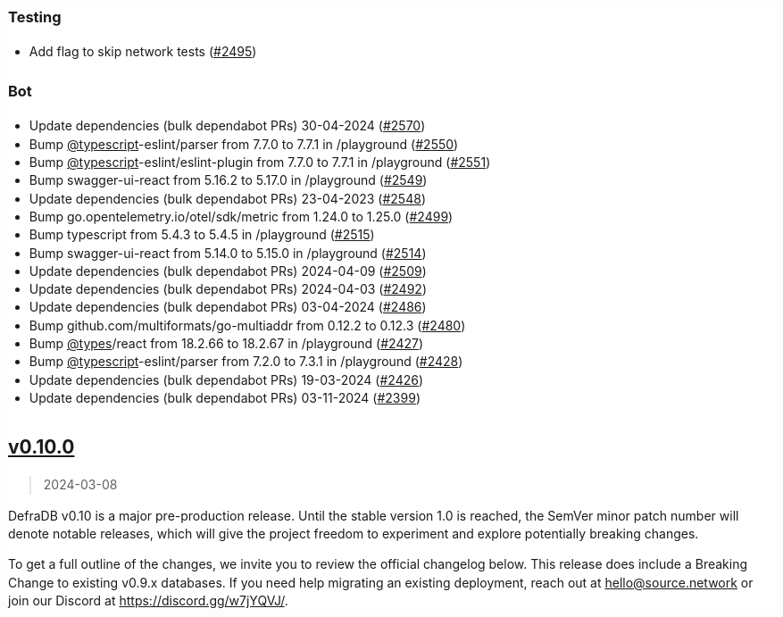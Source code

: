 ### Testing

* Add flag to skip network tests ([#2495](https://github.com/sourcenetwork/defradb/issues/2495))

### Bot

* Update dependencies (bulk dependabot PRs) 30-04-2024 ([#2570](https://github.com/sourcenetwork/defradb/issues/2570))
* Bump [@typescript](https://github.com/typescript)-eslint/parser from 7.7.0 to 7.7.1 in /playground ([#2550](https://github.com/sourcenetwork/defradb/issues/2550))
* Bump [@typescript](https://github.com/typescript)-eslint/eslint-plugin from 7.7.0 to 7.7.1 in /playground ([#2551](https://github.com/sourcenetwork/defradb/issues/2551))
* Bump swagger-ui-react from 5.16.2 to 5.17.0 in /playground ([#2549](https://github.com/sourcenetwork/defradb/issues/2549))
* Update dependencies (bulk dependabot PRs) 23-04-2023 ([#2548](https://github.com/sourcenetwork/defradb/issues/2548))
* Bump go.opentelemetry.io/otel/sdk/metric from 1.24.0 to 1.25.0 ([#2499](https://github.com/sourcenetwork/defradb/issues/2499))
* Bump typescript from 5.4.3 to 5.4.5 in /playground ([#2515](https://github.com/sourcenetwork/defradb/issues/2515))
* Bump swagger-ui-react from 5.14.0 to 5.15.0 in /playground ([#2514](https://github.com/sourcenetwork/defradb/issues/2514))
* Update dependencies (bulk dependabot PRs) 2024-04-09 ([#2509](https://github.com/sourcenetwork/defradb/issues/2509))
* Update dependencies (bulk dependabot PRs) 2024-04-03 ([#2492](https://github.com/sourcenetwork/defradb/issues/2492))
* Update dependencies (bulk dependabot PRs) 03-04-2024 ([#2486](https://github.com/sourcenetwork/defradb/issues/2486))
* Bump github.com/multiformats/go-multiaddr from 0.12.2 to 0.12.3 ([#2480](https://github.com/sourcenetwork/defradb/issues/2480))
* Bump [@types](https://github.com/types)/react from 18.2.66 to 18.2.67 in /playground ([#2427](https://github.com/sourcenetwork/defradb/issues/2427))
* Bump [@typescript](https://github.com/typescript)-eslint/parser from 7.2.0 to 7.3.1 in /playground ([#2428](https://github.com/sourcenetwork/defradb/issues/2428))
* Update dependencies (bulk dependabot PRs) 19-03-2024 ([#2426](https://github.com/sourcenetwork/defradb/issues/2426))
* Update dependencies (bulk dependabot PRs) 03-11-2024 ([#2399](https://github.com/sourcenetwork/defradb/issues/2399))

<a name="v0.10.0"></a>
## [v0.10.0](https://github.com/sourcenetwork/defradb/compare/v0.9.0...v0.10.0)

> 2024-03-08

DefraDB v0.10 is a major pre-production release. Until the stable version 1.0 is reached, the SemVer minor patch number will denote notable releases, which will give the project freedom to experiment and explore potentially breaking changes.

To get a full outline of the changes, we invite you to review the official changelog below. This release does include a Breaking Change to existing v0.9.x databases. If you need help migrating an existing deployment, reach out at [hello@source.network](mailto:hello@source.network) or join our Discord at https://discord.gg/w7jYQVJ/.
